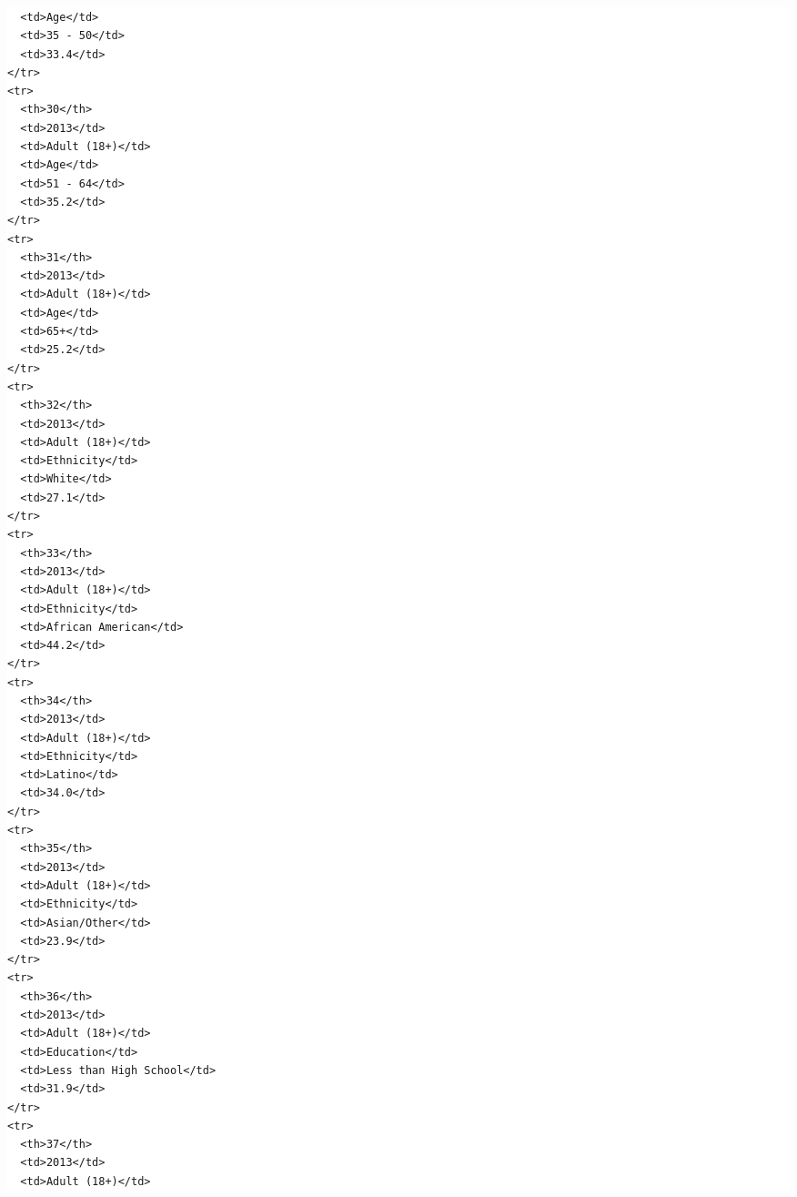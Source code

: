       <td>Age</td>
      <td>35 - 50</td>
      <td>33.4</td>
    </tr>
    <tr>
      <th>30</th>
      <td>2013</td>
      <td>Adult (18+)</td>
      <td>Age</td>
      <td>51 - 64</td>
      <td>35.2</td>
    </tr>
    <tr>
      <th>31</th>
      <td>2013</td>
      <td>Adult (18+)</td>
      <td>Age</td>
      <td>65+</td>
      <td>25.2</td>
    </tr>
    <tr>
      <th>32</th>
      <td>2013</td>
      <td>Adult (18+)</td>
      <td>Ethnicity</td>
      <td>White</td>
      <td>27.1</td>
    </tr>
    <tr>
      <th>33</th>
      <td>2013</td>
      <td>Adult (18+)</td>
      <td>Ethnicity</td>
      <td>African American</td>
      <td>44.2</td>
    </tr>
    <tr>
      <th>34</th>
      <td>2013</td>
      <td>Adult (18+)</td>
      <td>Ethnicity</td>
      <td>Latino</td>
      <td>34.0</td>
    </tr>
    <tr>
      <th>35</th>
      <td>2013</td>
      <td>Adult (18+)</td>
      <td>Ethnicity</td>
      <td>Asian/Other</td>
      <td>23.9</td>
    </tr>
    <tr>
      <th>36</th>
      <td>2013</td>
      <td>Adult (18+)</td>
      <td>Education</td>
      <td>Less than High School</td>
      <td>31.9</td>
    </tr>
    <tr>
      <th>37</th>
      <td>2013</td>
      <td>Adult (18+)</td>